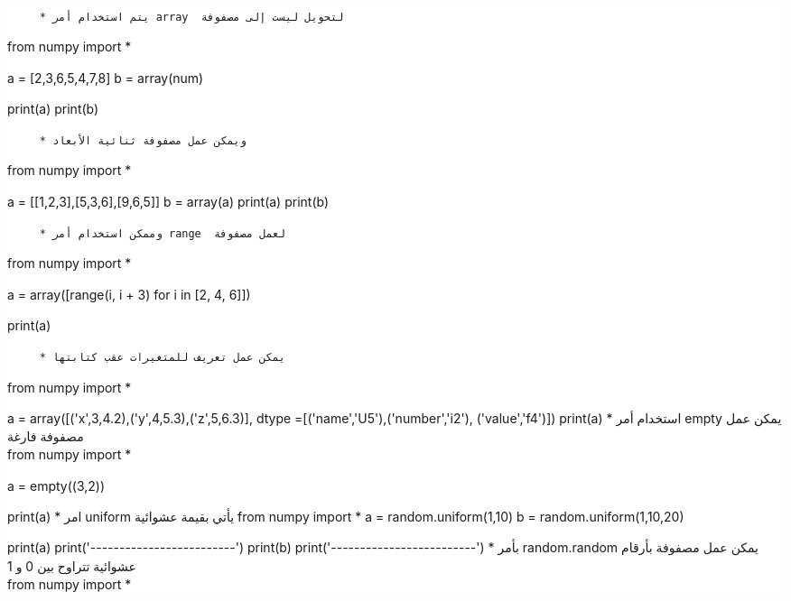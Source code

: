 
         * يتم استخدام أمر array  لتحويل ليست إلى مصفوفة   
from  numpy import *




a = [2,3,6,5,4,7,8]
b = array(num)


print(a)
print(b)


         * ويمكن عمل مصفوفة ثنائية الأبعاد  
from  numpy import *




a = [[1,2,3],[5,3,6],[9,6,5]]
b = array(a)
print(a)
print(b)


         * وممكن استخدام أمر range  لعمل مصفوفة  
from  numpy import *


a = array([range(i, i + 3) for i in [2, 4, 6]])


print(a)




         * يمكن عمل تعريف للمتغيرات عقب كتابتها  
from  numpy import *


a = array([('x',3,4.2),('y',4,5.3),('z',5,6.3)],
           dtype =[('name','U5'),('number','i2'),
                   ('value','f4')])
print(a)
         * استخدام أمر   empty  يمكن عمل مصفوفة فارغة  
from  numpy import *


a = empty((3,2))


print(a)
         * امر uniform  يأتي بقيمة عشوائية
from numpy import *
a = random.uniform(1,10)
b = random.uniform(1,10,20)


print(a)
print('-------------------------')
print(b)
print('-------------------------')
         * بأمر random.random   يمكن عمل مصفوفة بأرقام عشوائية تتراوح بين 0 و 1   
from  numpy import *

